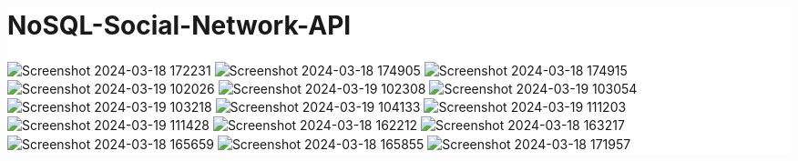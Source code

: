 # NoSQL-Social-Network-API

<img width="925" alt="Screenshot 2024-03-18 172231" src="https://github.com/Mosesulaparthy/NoSQL-Social-Network-API/assets/114625182/2b32ec5c-d5f5-4906-a626-114a662708ae">
<img width="782" alt="Screenshot 2024-03-18 174905" src="https://github.com/Mosesulaparthy/NoSQL-Social-Network-API/assets/114625182/caec9d61-04b9-4918-be89-33f0c43481c8">
<img width="911" alt="Screenshot 2024-03-18 174915" src="https://github.com/Mosesulaparthy/NoSQL-Social-Network-API/assets/114625182/402bf829-1277-4f24-b49b-bd52fd3dc6ac">
<img width="922" alt="Screenshot 2024-03-19 102026" src="https://github.com/Mosesulaparthy/NoSQL-Social-Network-API/assets/114625182/48d8333d-4a22-4192-ab6c-ecb9f1e9c379">
<img width="937" alt="Screenshot 2024-03-19 102308" src="https://github.com/Mosesulaparthy/NoSQL-Social-Network-API/assets/114625182/13637105-03af-46c1-a420-b43b72aceded">
<img width="937" alt="Screenshot 2024-03-19 103054" src="https://github.com/Mosesulaparthy/NoSQL-Social-Network-API/assets/114625182/4df81dc3-9570-4d9d-bf86-abe006a0b291">
<img width="928" alt="Screenshot 2024-03-19 103218" src="https://github.com/Mosesulaparthy/NoSQL-Social-Network-API/assets/114625182/8457efef-9696-47d5-972e-5adcd5b88f91">
<img width="923" alt="Screenshot 2024-03-19 104133" src="https://github.com/Mosesulaparthy/NoSQL-Social-Network-API/assets/114625182/8b0b033e-dd10-4bba-bdef-1eda7b3bf444">
<img width="928" alt="Screenshot 2024-03-19 111203" src="https://github.com/Mosesulaparthy/NoSQL-Social-Network-API/assets/114625182/e0480ad4-586e-4f20-afa1-6f24a9294aa8">
<img width="927" alt="Screenshot 2024-03-19 111428" src="https://github.com/Mosesulaparthy/NoSQL-Social-Network-API/assets/114625182/f96ee04b-51e9-42f4-ae20-dea82dc02e99">
<img width="1023" alt="Screenshot 2024-03-18 162212" src="https://github.com/Mosesulaparthy/NoSQL-Social-Network-API/assets/114625182/e17be702-f7b0-4d39-ad35-5b234be59724">
<img width="784" alt="Screenshot 2024-03-18 163217" src="https://github.com/Mosesulaparthy/NoSQL-Social-Network-API/assets/114625182/edbeae70-604d-4531-bc94-4899dc672a6f">
<img width="844" alt="Screenshot 2024-03-18 165659" src="https://github.com/Mosesulaparthy/NoSQL-Social-Network-API/assets/114625182/de24c043-a737-4770-a7ec-8b1bad81d854">
<img width="787" alt="Screenshot 2024-03-18 165855" src="https://github.com/Mosesulaparthy/NoSQL-Social-Network-API/assets/114625182/52b4a69b-b02c-45a5-ac5c-22c981b1ca5e">
<img width="843" alt="Screenshot 2024-03-18 171957" src="https://github.com/Mosesulaparthy/NoSQL-Social-Network-API/assets/114625182/99be1967-4c7a-417d-b2d5-0f8ad621451c">
